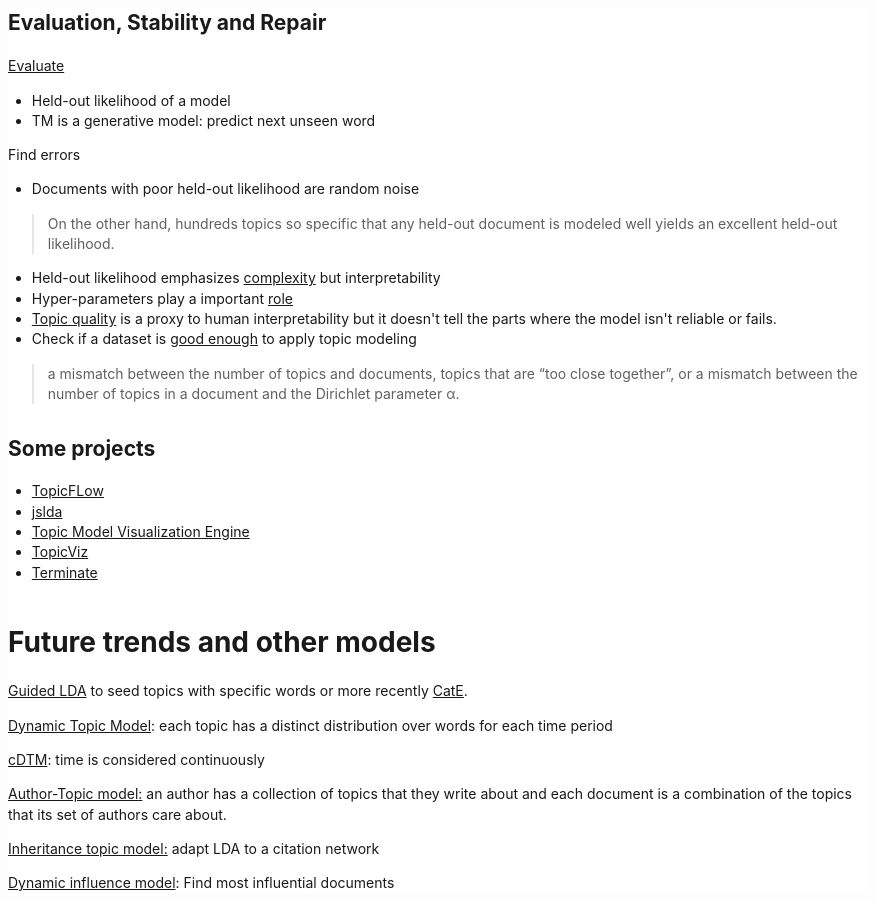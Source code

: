 ## Evaluation, Stability and Repair

  [Evaluate](https://dl.acm.org/doi/pdf/10.1145/1553374.1553515)

  - Held-out likelihood of a model
  - TM is a generative model: predict next unseen word

  Find errors

  - Documents with poor held-out likelihood are random noise

  > On the other hand, hundreds topics so specific that any held-out document is modeled well yields an excellent held-out likelihood.
  >
  - Held-out likelihood emphasizes [complexity](https://papers.nips.cc/paper/3700-reading-tea-leaves-how-humans-interpret-topic-models.pdf) but interpretability
  - Hyper-parameters play a important [role](https://papers.nips.cc/paper/3854-rethinking-lda-why-priors-matter.pdf)
  - [Topic quality](https://www.aclweb.org/anthology/E14-1056.pdf) is a proxy to human interpretability but it doesn't tell the parts where the model isn't reliable or fails.
  - Check if a dataset is [good enough](http://proceedings.mlr.press/v32/tang14.pdf) to apply topic modeling

  > a mismatch between the number of topics and documents, topics that are “too close together”, or a mismatch between the number of topics in a document and the Dirichlet parameter α.
  >

## Some projects

  - [TopicFLow](https://sana-malik.github.io/topicflow/TopicFlow.html#)
  - [jslda](https://mimno.infosci.cornell.edu/jsLDA/jslda.html)
  - [Topic Model Visualization Engine](https://github.com/ajbc/tmv)
  - [TopicViz](http://www.cs.cmu.edu/~dchau/topicviz/topicviz.mp4)
  - [Terminate](https://github.com/StanfordHCI/termite)

# Future trends and other models

[Guided LDA](https://guidedlda.readthedocs.io/en/latest/) to seed topics with specific words or more recently [CatE](https://yuzhimanhua.github.io/papers/www20.pdf).

[Dynamic Topic Model](https://arxiv.org/pdf/0708.3601.pdf): each topic has a distinct distribution over words for each time period

[cDTM](https://arxiv.org/pdf/1206.3298.pdf): time is considered continuously

[Author-Topic model:](http://cocosci.princeton.edu/tom/papers/author_topics_kdd.pdf)  an author has a collection of topics that they write about and each document is a combination of the topics that its set of authors care about.

[Inheritance topic model:](https://www.cs.sfu.ca/~jpei/publications/Topic%20Evolution%20CIKM09.pdf) adapt LDA to a citation network

[Dynamic influence model](http://www.cs.columbia.edu/~blei/papers/GerrishBlei2010.pdf): Find most influential documents
